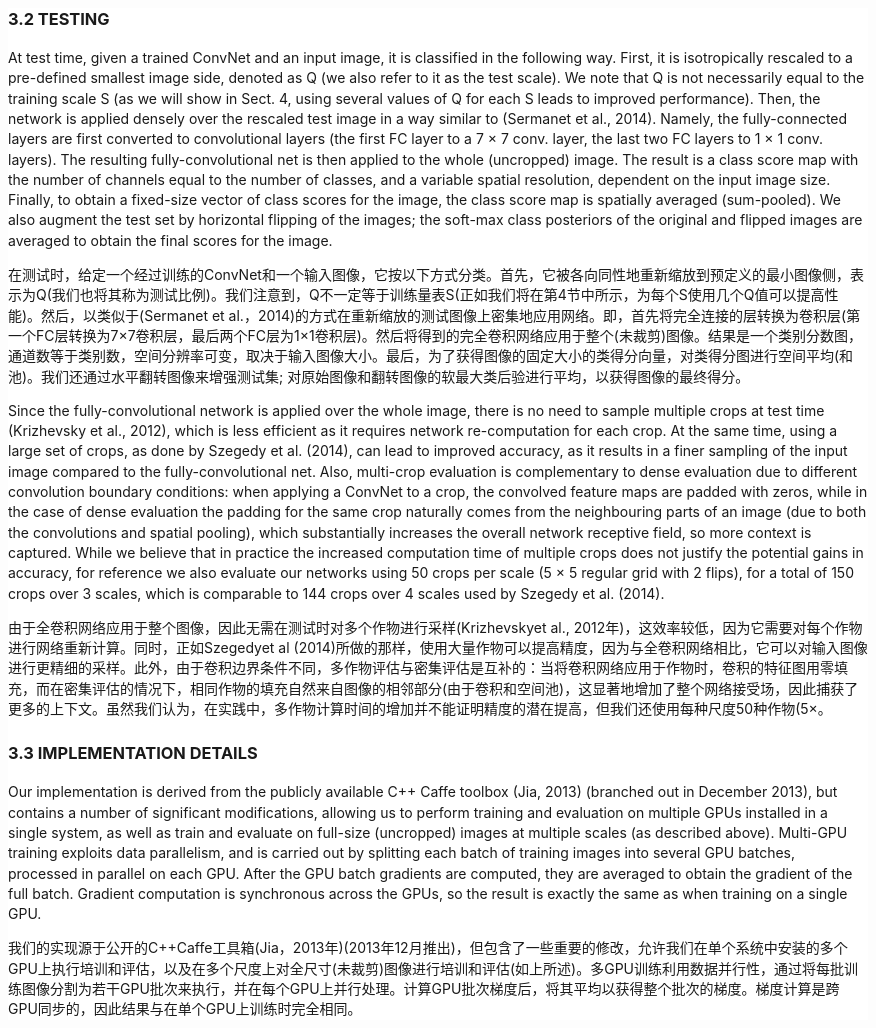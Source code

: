 ### 3.2 TESTING
At test time, given a trained ConvNet and an input image, it is classified in the following way. First, it is isotropically rescaled to a pre-defined smallest image side, denoted as Q (we also refer to it as the test scale). We note that Q is not necessarily equal to the training scale S (as we will show in Sect. 4, using several values of Q for each S leads to improved performance). Then, the network is applied densely over the rescaled test image in a way similar to (Sermanet et al., 2014). Namely, the fully-connected layers are first converted to convolutional layers (the first FC layer to a 7 × 7 conv. layer, the last two FC layers to 1 × 1 conv. layers). The resulting fully-convolutional net is then applied to the whole (uncropped) image. The result is a class score map with the number of channels equal to the number of classes, and a variable spatial resolution, dependent on the input image size. Finally, to obtain a fixed-size vector of class scores for the image, the class score map is spatially averaged (sum-pooled). We also augment the test set by horizontal flipping of the images; the soft-max class posteriors of the original and flipped images are averaged to obtain the final scores for the image.

在测试时，给定一个经过训练的ConvNet和一个输入图像，它按以下方式分类。首先，它被各向同性地重新缩放到预定义的最小图像侧，表示为Q(我们也将其称为测试比例)。我们注意到，Q不一定等于训练量表S(正如我们将在第4节中所示，为每个S使用几个Q值可以提高性能)。然后，以类似于(Sermanet et al.，2014)的方式在重新缩放的测试图像上密集地应用网络。即，首先将完全连接的层转换为卷积层(第一个FC层转换为7×7卷积层，最后两个FC层为1×1卷积层)。然后将得到的完全卷积网络应用于整个(未裁剪)图像。结果是一个类别分数图，通道数等于类别数，空间分辨率可变，取决于输入图像大小。最后，为了获得图像的固定大小的类得分向量，对类得分图进行空间平均(和池)。我们还通过水平翻转图像来增强测试集; 对原始图像和翻转图像的软最大类后验进行平均，以获得图像的最终得分。

Since the fully-convolutional network is applied over the whole image, there is no need to sample multiple crops at test time (Krizhevsky et al., 2012), which is less efficient as it requires network re-computation for each crop. At the same time, using a large set of crops, as done by Szegedy et al. (2014), can lead to improved accuracy, as it results in a finer sampling of the input image compared to the fully-convolutional net. Also, multi-crop evaluation is complementary to dense evaluation due to different convolution boundary conditions: when applying a ConvNet to a crop, the convolved feature maps are padded with zeros, while in the case of dense evaluation the padding for the same crop naturally comes from the neighbouring parts of an image (due to both the convolutions and spatial pooling), which substantially increases the overall network receptive field, so more context is captured. While we believe that in practice the increased computation time of multiple crops does not justify the potential gains in accuracy, for reference we also evaluate our networks using 50 crops per scale (5 × 5 regular grid with 2 flips), for a total of 150 crops over 3 scales, which is comparable to 144 crops over 4 scales used by Szegedy et al. (2014).

由于全卷积网络应用于整个图像，因此无需在测试时对多个作物进行采样(Krizhevskyet al., 2012年)，这效率较低，因为它需要对每个作物进行网络重新计算。同时，正如Szegedyet al (2014)所做的那样，使用大量作物可以提高精度，因为与全卷积网络相比，它可以对输入图像进行更精细的采样。此外，由于卷积边界条件不同，多作物评估与密集评估是互补的：当将卷积网络应用于作物时，卷积的特征图用零填充，而在密集评估的情况下，相同作物的填充自然来自图像的相邻部分(由于卷积和空间池)，这显著地增加了整个网络接受场，因此捕获了更多的上下文。虽然我们认为，在实践中，多作物计算时间的增加并不能证明精度的潜在提高，但我们还使用每种尺度50种作物(5×。

### 3.3 IMPLEMENTATION DETAILS
Our implementation is derived from the publicly available C++ Caffe toolbox (Jia, 2013) (branched out in December 2013), but contains a number of significant modifications, allowing us to perform training and evaluation on multiple GPUs installed in a single system, as well as train and evaluate on full-size (uncropped) images at multiple scales (as described above). Multi-GPU training exploits data parallelism, and is carried out by splitting each batch of training images into several GPU batches, processed in parallel on each GPU. After the GPU batch gradients are computed, they are averaged to obtain the gradient of the full batch. Gradient computation is synchronous across the GPUs, so the result is exactly the same as when training on a single GPU.

我们的实现源于公开的C++Caffe工具箱(Jia，2013年)(2013年12月推出)，但包含了一些重要的修改，允许我们在单个系统中安装的多个GPU上执行培训和评估，以及在多个尺度上对全尺寸(未裁剪)图像进行培训和评估(如上所述)。多GPU训练利用数据并行性，通过将每批训练图像分割为若干GPU批次来执行，并在每个GPU上并行处理。计算GPU批次梯度后，将其平均以获得整个批次的梯度。梯度计算是跨GPU同步的，因此结果与在单个GPU上训练时完全相同。
